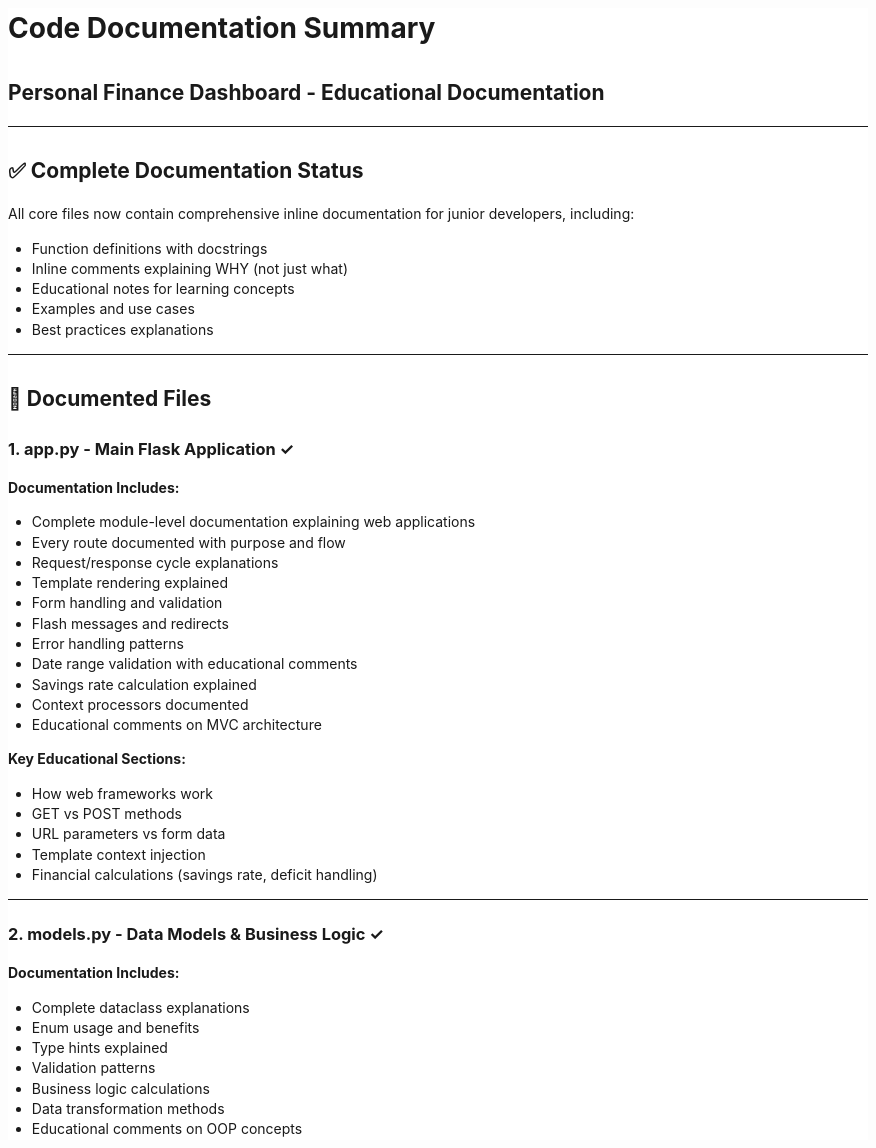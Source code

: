 # Code Documentation Summary
## Personal Finance Dashboard - Educational Documentation

---

## ✅ Complete Documentation Status

All core files now contain comprehensive inline documentation for junior developers, including:
- Function definitions with docstrings
- Inline comments explaining WHY (not just what)
- Educational notes for learning concepts
- Examples and use cases
- Best practices explanations

---

## 📁 Documented Files

### 1. **app.py** - Main Flask Application ✓
**Documentation Includes:**
- Complete module-level documentation explaining web applications
- Every route documented with purpose and flow
- Request/response cycle explanations
- Template rendering explained
- Form handling and validation
- Flash messages and redirects
- Error handling patterns
- Date range validation with educational comments
- Savings rate calculation explained
- Context processors documented
- Educational comments on MVC architecture

**Key Educational Sections:**
- How web frameworks work
- GET vs POST methods
- URL parameters vs form data
- Template context injection
- Financial calculations (savings rate, deficit handling)

---

### 2. **models.py** - Data Models & Business Logic ✓
**Documentation Includes:**
- Complete dataclass explanations
- Enum usage and benefits
- Type hints explained
- Validation patterns
- Business logic calculations
- Data transformation methods
- Educational comments on OOP concepts
